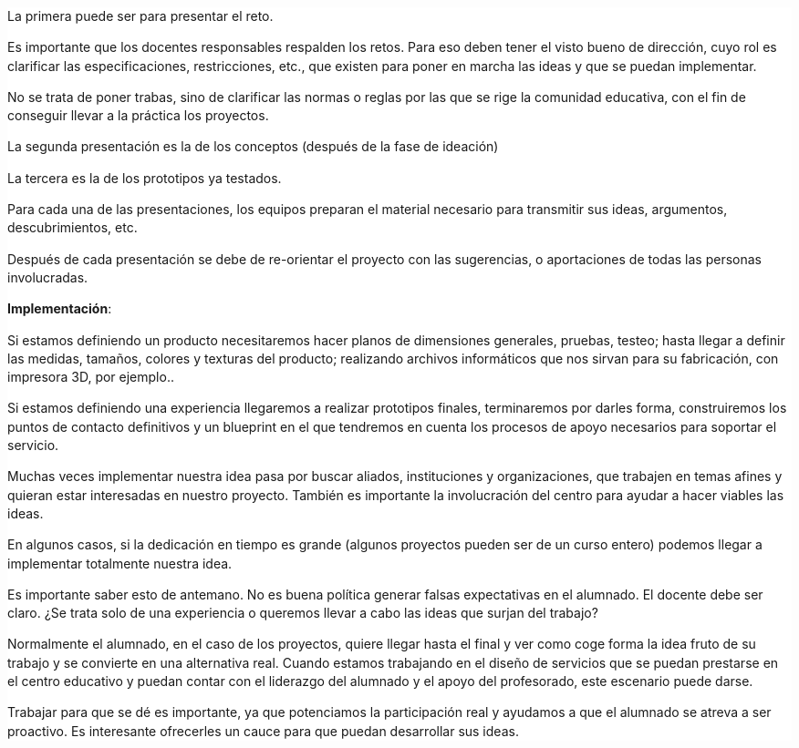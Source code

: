 La primera puede ser para presentar el reto.

Es importante que los docentes responsables respalden los retos. Para eso deben tener el  visto bueno de dirección, cuyo rol es clarificar las especificaciones, restricciones, etc., que existen para poner en marcha las ideas y que se puedan implementar.

No se trata de poner trabas, sino de clarificar las normas o reglas por las que se rige la comunidad educativa, con el fin de conseguir llevar a la práctica los proyectos.

La segunda presentación es la de los conceptos (después de la fase de ideación)

La tercera es la de los prototipos ya testados.

Para cada una de las presentaciones, los equipos preparan el material necesario para transmitir sus ideas, argumentos, descubrimientos, etc.

Después de cada presentación se debe de re-orientar el proyecto con las sugerencias, o aportaciones de todas las personas involucradas.

**Implementación**:

Si estamos definiendo un producto necesitaremos hacer planos de dimensiones generales, pruebas, testeo; hasta llegar a definir las medidas, tamaños, colores y texturas del producto; realizando archivos informáticos que nos sirvan para su fabricación, con impresora 3D, por ejemplo..

Si estamos definiendo una experiencia llegaremos a realizar prototipos finales, terminaremos por darles forma, construiremos los puntos de contacto definitivos y un blueprint en el que tendremos en cuenta los procesos de apoyo necesarios para soportar el servicio.

Muchas veces implementar nuestra idea pasa por buscar aliados, instituciones y organizaciones, que trabajen en temas afines y quieran estar interesadas en nuestro proyecto. También es importante la involucración del centro para ayudar a hacer viables las ideas.

En algunos casos, si la dedicación en tiempo es grande (algunos proyectos pueden ser de un curso entero) podemos llegar a implementar totalmente nuestra idea.

Es importante saber esto de antemano. No es buena política generar falsas expectativas en el alumnado. El docente debe ser claro. ¿Se trata solo de una experiencia o queremos llevar a cabo las ideas que surjan del trabajo?

Normalmente el alumnado, en el caso de los proyectos, quiere llegar hasta el final y ver como coge forma la idea fruto de su trabajo y se convierte en una alternativa real. Cuando estamos trabajando en el diseño de servicios que se puedan prestarse en el centro educativo y puedan contar con el liderazgo del alumnado y el apoyo del profesorado, este escenario puede darse.

Trabajar para que se dé es importante, ya que potenciamos la participación real y ayudamos a que el alumnado se atreva a ser proactivo. Es interesante ofrecerles un cauce para que puedan desarrollar sus ideas.